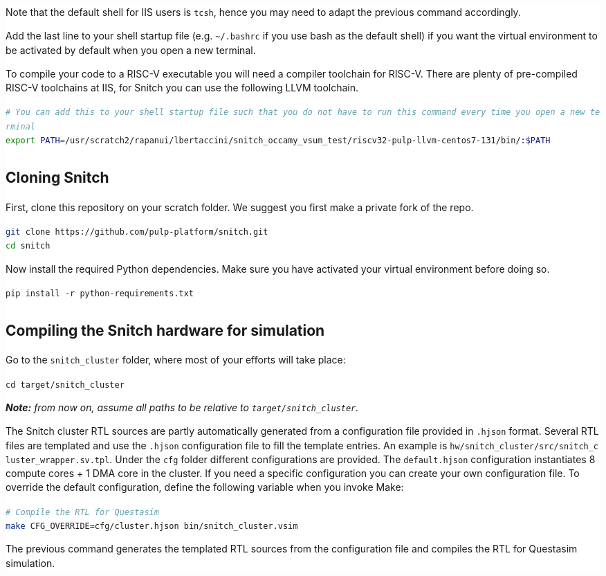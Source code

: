Note that the default shell for IIS users is `tcsh`, hence you may need to adapt the previous command accordingly.

Add the last line to your shell startup file (e.g. `~/.bashrc` if you use bash as the default shell) if you want the virtual environment to be activated by default when you open a new terminal.

To compile your code to a RISC-V executable you will need a compiler toolchain for RISC-V. There are plenty of pre-compiled RISC-V toolchains at IIS, for Snitch you can use the following LLVM toolchain.

```bash
# You can add this to your shell startup file such that you do not have to run this command every time you open a new terminal
export PATH=/usr/scratch2/rapanui/lbertaccini/snitch_occamy_vsum_test/riscv32-pulp-llvm-centos7-131/bin/:$PATH
```

## Cloning Snitch

First, clone this repository on your scratch folder. We suggest you first make a private fork of the repo.

```bash
git clone https://github.com/pulp-platform/snitch.git
cd snitch
```

Now install the required Python dependencies. Make sure you have activated your virtual environment before doing so.

```
pip install -r python-requirements.txt
```

## Compiling the Snitch hardware for simulation

Go to the `snitch_cluster` folder, where most of your efforts will take place:

```
cd target/snitch_cluster
```

___Note:__ from now on, assume all paths to be relative to `target/snitch_cluster`._

The Snitch cluster RTL sources are partly automatically generated from a configuration file provided in `.hjson` format. Several RTL files are templated and use the `.hjson` configuration file to fill the template entries. An example is `hw/snitch_cluster/src/snitch_cluster_wrapper.sv.tpl`.
Under the `cfg` folder different configurations are provided. The `default.hjson` configuration instantiates 8 compute cores + 1 DMA core in the cluster. If you need a specific configuration you can create your own configuration file. To override the default configuration, define the following variable when you invoke Make:

```bash
# Compile the RTL for Questasim
make CFG_OVERRIDE=cfg/cluster.hjson bin/snitch_cluster.vsim
```

The previous command generates the templated RTL sources from the configuration file and compiles the RTL for Questasim simulation.
